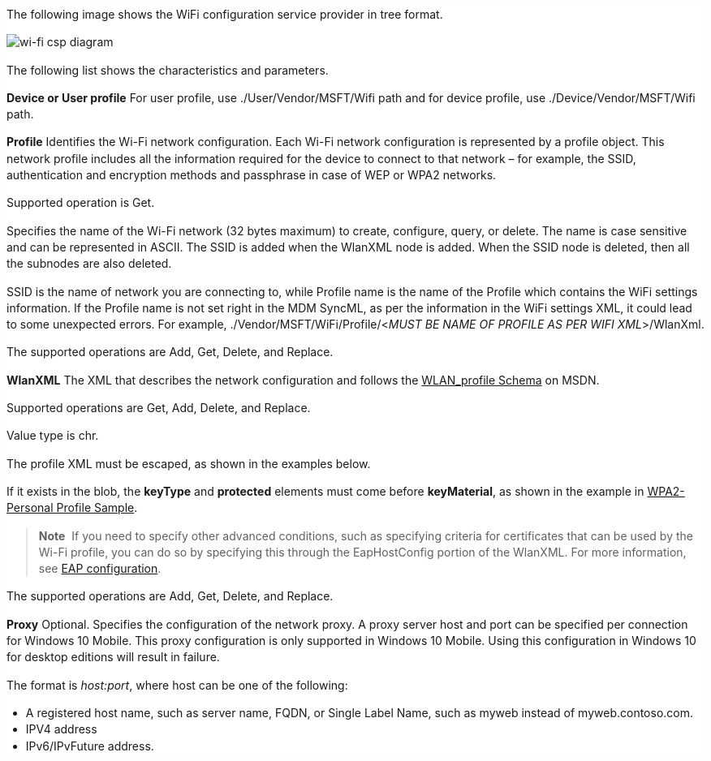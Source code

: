 The following image shows the WiFi configuration service provider in tree format.

![wi-fi csp diagram](images/provisioning-csp-wifi.png)

The following list shows the characteristics and parameters.

<a href="" id="wifi"></a>**Device or User profile**
For user profile, use ./User/Vendor/MSFT/Wifi path and for device profile, use ./Device/Vendor/MSFT/Wifi path.

<a href="" id="profile"></a>**Profile**
Identifies the Wi-Fi network configuration. Each Wi-Fi network configuration is represented by a profile object. This network profile includes all the information required for the device to connect to that network – for example, the SSID, authentication and encryption methods and passphrase in case of WEP or WPA2 networks.

Supported operation is Get.

<a href="" id="-ssid-"></a>**<em><SSID></em>**
Specifies the name of the Wi-Fi network (32 bytes maximum) to create, configure, query, or delete. The name is case sensitive and can be represented in ASCII. The SSID is added when the WlanXML node is added. When the SSID node is deleted, then all the subnodes are also deleted.

SSID is the name of network you are connecting to, while Profile name is the name of the Profile which contains the WiFi settings information. If the Profile name is not set right in the MDM SyncML, as per the information in the WiFi settings XML, it could lead to some unexpected errors. For example, <LocURI>./Vendor/MSFT/WiFi/Profile/<*MUST BE NAME OF PROFILE AS PER WIFI XML*>/WlanXml</LocURI>.

The supported operations are Add, Get, Delete, and Replace.

<a href="" id="wlanxml"></a>**WlanXML**
The XML that describes the network configuration and follows the [WLAN\_profile Schema](https://go.microsoft.com/fwlink/p/?LinkId=325608) on MSDN.

Supported operations are Get, Add, Delete, and Replace.

Value type is chr.

The profile XML must be escaped, as shown in the examples below.

If it exists in the blob, the **keyType** and **protected** elements must come before **keyMaterial**, as shown in the example in [WPA2-Personal Profile Sample](https://go.microsoft.com/fwlink/p/?LinkId=523870).

> **Note**  If you need to specify other advanced conditions, such as specifying criteria for certificates that can be used by the Wi-Fi profile, you can do so by specifying this through the EapHostConfig portion of the WlanXML. For more information, see [EAP configuration](https://go.microsoft.com/fwlink/p/?LinkId=618963).

The supported operations are Add, Get, Delete, and Replace.

<a href="" id="proxy"></a>**Proxy**
Optional. Specifies the configuration of the network proxy. A proxy server host and port can be specified per connection for Windows 10 Mobile. This proxy configuration is only supported in Windows 10 Mobile. Using this configuration in Windows 10 for desktop editions will result in failure.

The format is *host:port*, where host can be one of the following:

-   A registered host name, such as server name, FQDN, or Single Label Name, such as myweb instead of myweb.contoso.com.
-   IPV4 address
-   IPv6/IPvFuture address.
